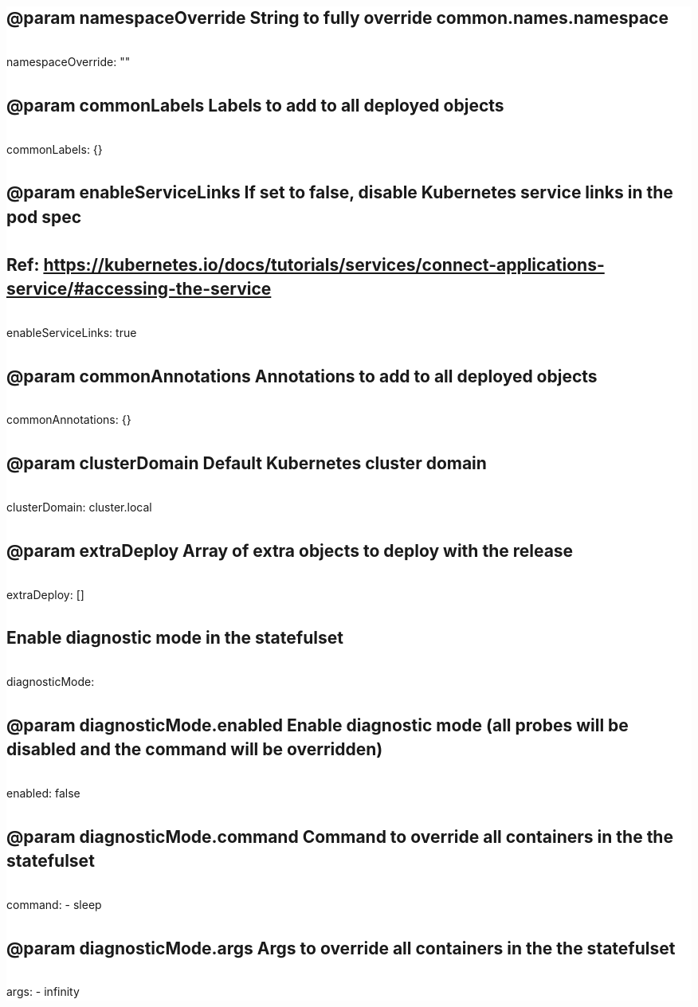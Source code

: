 ## @param namespaceOverride String to fully override common.names.namespace
##
namespaceOverride: ""
## @param commonLabels Labels to add to all deployed objects
##
commonLabels: {}
## @param enableServiceLinks If set to false, disable Kubernetes service links in the pod spec
## Ref: https://kubernetes.io/docs/tutorials/services/connect-applications-service/#accessing-the-service
##
enableServiceLinks: true
## @param commonAnnotations Annotations to add to all deployed objects
##
commonAnnotations: {}
## @param clusterDomain Default Kubernetes cluster domain
##
clusterDomain: cluster.local
## @param extraDeploy Array of extra objects to deploy with the release
##
extraDeploy: []
## Enable diagnostic mode in the statefulset
##
diagnosticMode:
  ## @param diagnosticMode.enabled Enable diagnostic mode (all probes will be disabled and the command will be overridden)
  ##
  enabled: false
  ## @param diagnosticMode.command Command to override all containers in the the statefulset
  ##
  command:
    - sleep
  ## @param diagnosticMode.args Args to override all containers in the the statefulset
  ##
  args:
    - infinity
